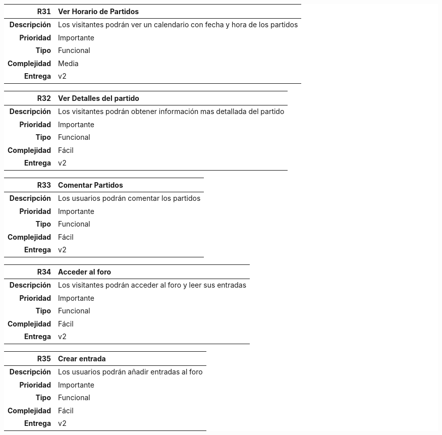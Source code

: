 
| **R31**     | **Ver Horario de Partidos**           |
| --------------: | :------------------- |
| **Descripción** | Los visitantes podrán ver un calendario con fecha y hora de los partidos             |
| **Prioridad**   | Importante           |
| **Tipo**        | Funcional                |
| **Complejidad** | Media         |
| **Entrega**     | v2             |


| **R32**     | **Ver Detalles del partido**           |
| --------------: | :------------------- |
| **Descripción** | Los visitantes podrán obtener información mas detallada del partido             |
| **Prioridad**   | Importante           |
| **Tipo**        | Funcional                |
| **Complejidad** | Fácil         |
| **Entrega**     | v2             |


| **R33**     | **Comentar Partidos**           |
| --------------: | :------------------- |
| **Descripción** | Los usuarios podrán comentar los partidos             |
| **Prioridad**   | Importante           |
| **Tipo**        | Funcional                |
| **Complejidad** | Fácil         |
| **Entrega**     | v2             |


| **R34**     | **Acceder al foro**           |
| --------------: | :------------------- |
| **Descripción** | Los visitantes podrán acceder al foro y leer sus entradas             |
| **Prioridad**   | Importante           |
| **Tipo**        | Funcional                |
| **Complejidad** | Fácil         |
| **Entrega**     | v2             |


| **R35**     | **Crear entrada**           |
| --------------: | :------------------- |
| **Descripción** | Los usuarios podrán añadir entradas al foro             |
| **Prioridad**   | Importante           |
| **Tipo**        | Funcional                |
| **Complejidad** | Fácil         |
| **Entrega**     | v2             |
